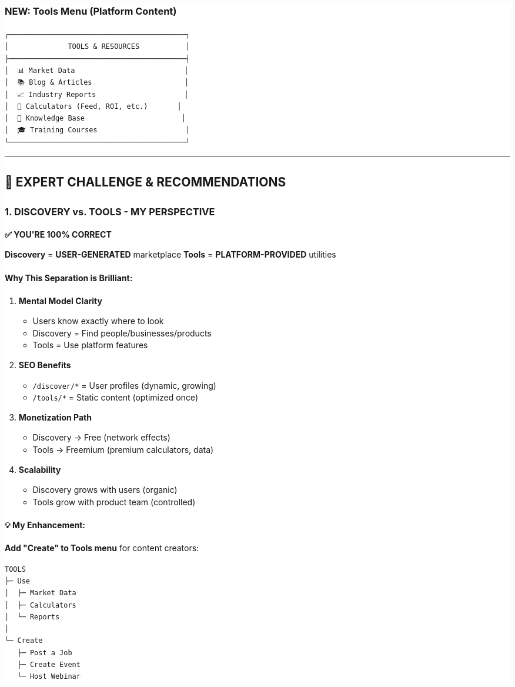 ```
```

### NEW: Tools Menu (Platform Content)

```
┌──────────────────────────────────────────┐
│              TOOLS & RESOURCES           │
├──────────────────────────────────────────┤
│  📊 Market Data                          │
│  📚 Blog & Articles                      │
│  📈 Industry Reports                     │
│  🧮 Calculators (Feed, ROI, etc.)       │
│  📖 Knowledge Base                       │
│  🎓 Training Courses                     │
└──────────────────────────────────────────┘
```

---

## 🎯 EXPERT CHALLENGE & RECOMMENDATIONS

### 1. DISCOVERY vs. TOOLS - MY PERSPECTIVE

**✅ YOU'RE 100% CORRECT**

**Discovery** = **USER-GENERATED** marketplace
**Tools** = **PLATFORM-PROVIDED** utilities

#### Why This Separation is Brilliant:

1. **Mental Model Clarity**
   - Users know exactly where to look
   - Discovery = Find people/businesses/products
   - Tools = Use platform features

2. **SEO Benefits**
   - `/discover/*` = User profiles (dynamic, growing)
   - `/tools/*` = Static content (optimized once)

3. **Monetization Path**
   - Discovery → Free (network effects)
   - Tools → Freemium (premium calculators, data)

4. **Scalability**
   - Discovery grows with users (organic)
   - Tools grow with product team (controlled)

#### 💡 My Enhancement:

**Add "Create" to Tools menu** for content creators:
```
TOOLS
├─ Use
│  ├─ Market Data
│  ├─ Calculators
│  └─ Reports
│
└─ Create
   ├─ Post a Job
   ├─ Create Event
   └─ Host Webinar
```
